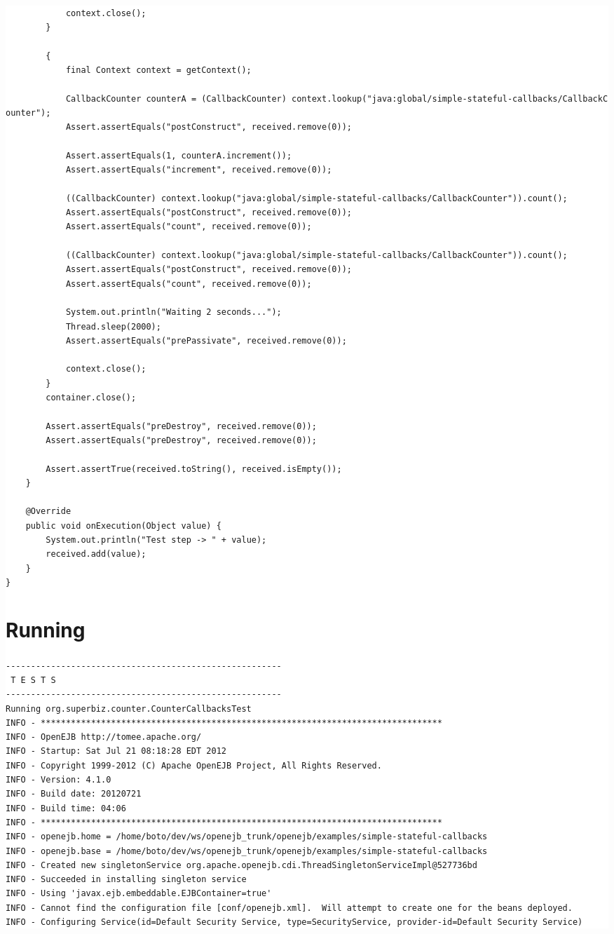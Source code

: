                 context.close();
            }

            {
                final Context context = getContext();

                CallbackCounter counterA = (CallbackCounter) context.lookup("java:global/simple-stateful-callbacks/CallbackCounter");
                Assert.assertEquals("postConstruct", received.remove(0));

                Assert.assertEquals(1, counterA.increment());
                Assert.assertEquals("increment", received.remove(0));

                ((CallbackCounter) context.lookup("java:global/simple-stateful-callbacks/CallbackCounter")).count();
                Assert.assertEquals("postConstruct", received.remove(0));
                Assert.assertEquals("count", received.remove(0));

                ((CallbackCounter) context.lookup("java:global/simple-stateful-callbacks/CallbackCounter")).count();
                Assert.assertEquals("postConstruct", received.remove(0));
                Assert.assertEquals("count", received.remove(0));

                System.out.println("Waiting 2 seconds...");
                Thread.sleep(2000);
                Assert.assertEquals("prePassivate", received.remove(0));

                context.close();
            }
            container.close();

            Assert.assertEquals("preDestroy", received.remove(0));
            Assert.assertEquals("preDestroy", received.remove(0));

            Assert.assertTrue(received.toString(), received.isEmpty());
        }

        @Override
        public void onExecution(Object value) {
            System.out.println("Test step -> " + value);
            received.add(value);
        }
    }

# Running

    -------------------------------------------------------
     T E S T S
    -------------------------------------------------------
    Running org.superbiz.counter.CounterCallbacksTest
    INFO - ********************************************************************************
    INFO - OpenEJB http://tomee.apache.org/
    INFO - Startup: Sat Jul 21 08:18:28 EDT 2012
    INFO - Copyright 1999-2012 (C) Apache OpenEJB Project, All Rights Reserved.
    INFO - Version: 4.1.0
    INFO - Build date: 20120721
    INFO - Build time: 04:06
    INFO - ********************************************************************************
    INFO - openejb.home = /home/boto/dev/ws/openejb_trunk/openejb/examples/simple-stateful-callbacks
    INFO - openejb.base = /home/boto/dev/ws/openejb_trunk/openejb/examples/simple-stateful-callbacks
    INFO - Created new singletonService org.apache.openejb.cdi.ThreadSingletonServiceImpl@527736bd
    INFO - Succeeded in installing singleton service
    INFO - Using 'javax.ejb.embeddable.EJBContainer=true'
    INFO - Cannot find the configuration file [conf/openejb.xml].  Will attempt to create one for the beans deployed.
    INFO - Configuring Service(id=Default Security Service, type=SecurityService, provider-id=Default Security Service)